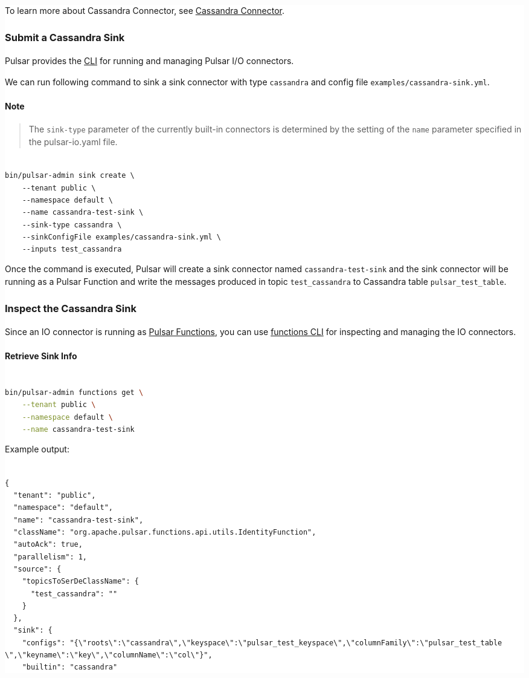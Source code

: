 To learn more about Cassandra Connector, see [Cassandra Connector](io-cassandra).

### Submit a Cassandra Sink

Pulsar provides the [CLI](reference-cli-tools) for running and managing Pulsar I/O connectors.

We can run following command to sink a sink connector with type `cassandra` and config file `examples/cassandra-sink.yml`.

#### Note

> The `sink-type` parameter of the currently built-in connectors is determined by the setting of the `name` parameter specified in the pulsar-io.yaml file.

```shell

bin/pulsar-admin sink create \
    --tenant public \
    --namespace default \
    --name cassandra-test-sink \
    --sink-type cassandra \
    --sinkConfigFile examples/cassandra-sink.yml \
    --inputs test_cassandra

```

Once the command is executed, Pulsar will create a sink connector named `cassandra-test-sink` and the sink connector will be running
as a Pulsar Function and write the messages produced in topic `test_cassandra` to Cassandra table `pulsar_test_table`.

### Inspect the Cassandra Sink

Since an IO connector is running as [Pulsar Functions](functions-overview), you can use [functions CLI](reference-pulsar-admin.md#functions)
for inspecting and managing the IO connectors.

#### Retrieve Sink Info

```bash

bin/pulsar-admin functions get \
    --tenant public \
    --namespace default \
    --name cassandra-test-sink

```

Example output:

```shell

{
  "tenant": "public",
  "namespace": "default",
  "name": "cassandra-test-sink",
  "className": "org.apache.pulsar.functions.api.utils.IdentityFunction",
  "autoAck": true,
  "parallelism": 1,
  "source": {
    "topicsToSerDeClassName": {
      "test_cassandra": ""
    }
  },
  "sink": {
    "configs": "{\"roots\":\"cassandra\",\"keyspace\":\"pulsar_test_keyspace\",\"columnFamily\":\"pulsar_test_table\",\"keyname\":\"key\",\"columnName\":\"col\"}",
    "builtin": "cassandra"
```
